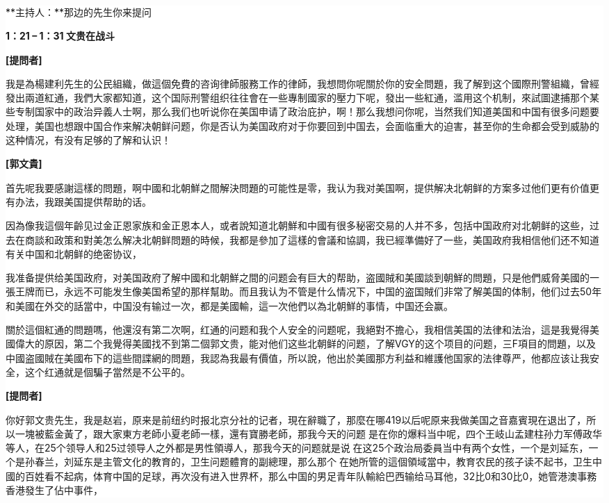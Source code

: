 **主持人：**那边的先生你来提问











**1：21 – 1：31 文贵在战斗**



**[提問者]**



我是為楊建利先生的公民組織，做這個免費的咨询律師服務工作的律師，我想問你呢關於你的安全問題，我了解到这个國際刑警組織，曾經發出兩道紅通，我們大家都知道，这个国际刑警组织往往會在一些專制國家的壓力下呢，發出一些紅通，滥用这个机制，來試圖逮捕那个某些专制国家中的政治异義人士啊，那么我们也听说你在美国申请了政治庇护，啊！那么我想问你呢，当然我们知道美国和中国有很多问题要处理，美国也想跟中国合作来解决朝鲜问题，你是否认为美国政府对于你要回到中国去，会面临重大的迫害，甚至你的生命都会受到威胁的这种情况，有没有足够的了解和认识！








**[郭文貴]**



首先呢我要感謝這樣的問題，啊中國和北朝鮮之間解決問題的可能性是零，我认为我对美国啊，提供解决北朝鲜的方案多过他们更有价值更有办法，我跟美国提供帮助的话。



因為像我這個年齡见过金正恩家族和金正恩本人，或者說知道北朝鮮和中國有很多秘密交易的人并不多，包括中国政府对北朝鲜的这些，过去在商談和政策和對美怎么解决北朝鲜問題的時候，我都是參加了這樣的會議和協調，我已經準備好了一些，美国政府我相信他们还不知道有关中国和北朝鲜的绝密协议，








我准备提供给美国政府，对美国政府了解中國和北朝鮮之間的问题会有巨大的帮助，盗國賊和美國談到朝鮮的問題，只是他們威脅美國的一張王牌而已，永远不可能发生像美国希望的那样幫助。而且我认为不管是什么情况下，中国的盗国賊们非常了解美国的体制，他们过去50年和美國在外交的話當中，中国没有输过一次，都是美國輸，這一次他們以為北朝鮮的事情，中国还会赢。








關於這個紅通的問題嗎，他還沒有第二次啊，红通的问题和我个人安全的问题呢，我絕對不擔心，我相信美国的法律和法治，這是我覺得美國偉大的原因，第二个我覺得美國找不到第二個郭文贵，能对他们这些北朝鲜的问题，了解VGY的这个项目的问题，三F項目的問題，以及中國盗國賊在美國布下的這些間諜網的問題，我認為我最有價值，所以說，他出於美國那方利益和維護他国家的法律尊严，他都应该让我安全，这个红通就是個騙子當然是不公平的。








**[提問者]**



你好郭文贵先生，我是赵岩，原来是前纽约时报北京分社的记者，現在辭職了，那麼在哪419以后呢原来我做美国之音嘉賓現在退出了，所以一塊被藍金黃了，跟大家東方老師小夏老師一樣，還有寶勝老師，那我今天的问题 是在你的爆料当中呢，四个王岐山孟建柱孙力军傅政华等人，在25个领导人和25过领导人之外都是男性領導人，那我今天的问题就是说 在这25个政治局委員当中有两个女性，一个是刘延东，一个是孙春兰，刘延东是主管文化的教育的，卫生问题體育的副總理，那么那个 在她所管的這個領域當中，教育农民的孩子读不起书，卫生中國的百姓看不起病，体育中国的足球，再次没有进入世界杯，那么中国的男足青年队輸給巴西输给马耳他，32比0和30比0，她管港澳事務香港發生了佔中事件，
